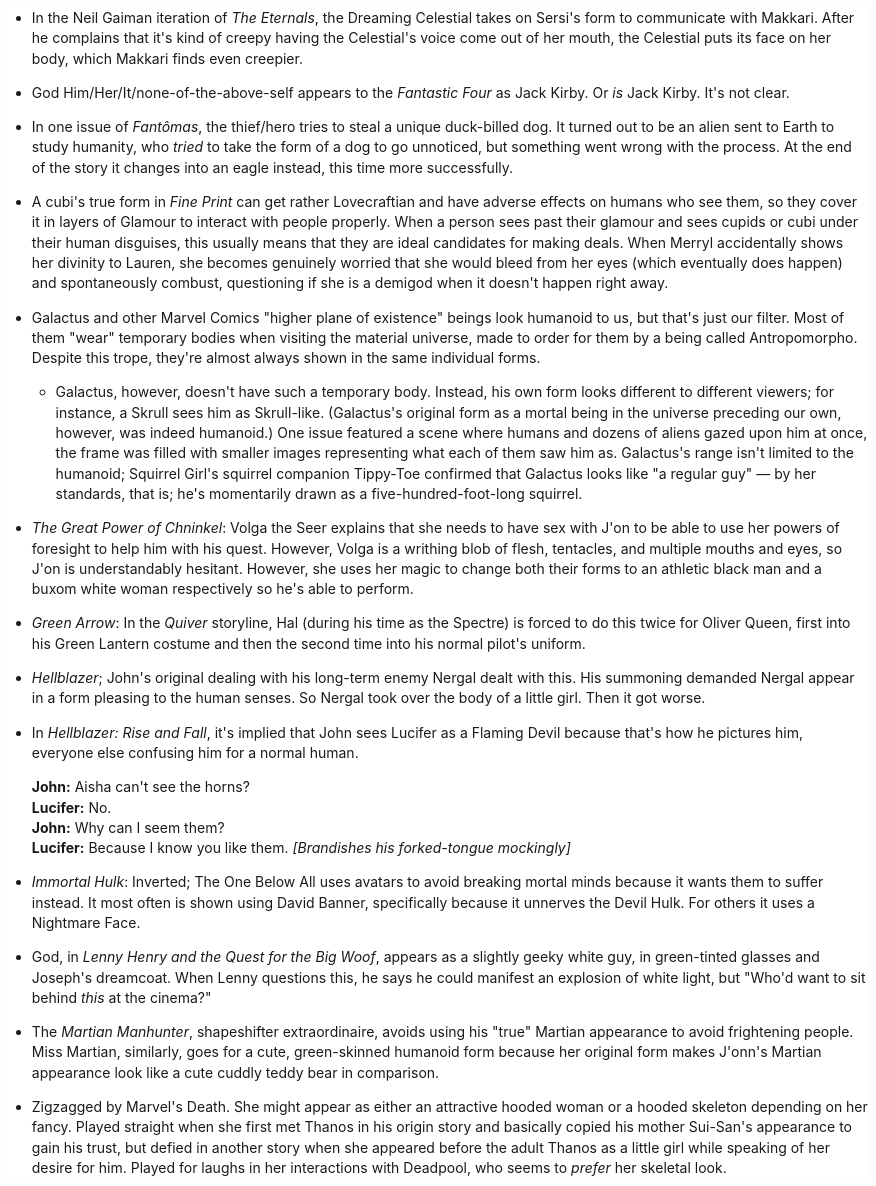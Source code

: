 -   In the Neil Gaiman iteration of _The Eternals_, the Dreaming Celestial takes on Sersi's form to communicate with Makkari. After he complains that it's kind of creepy having the Celestial's voice come out of her mouth, the Celestial puts its face on her body, which Makkari finds even creepier.
-   God Him/Her/It/none-of-the-above-self appears to the _Fantastic Four_ as Jack Kirby. Or _is_ Jack Kirby. It's not clear.
-   In one issue of _Fantômas_, the thief/hero tries to steal a unique duck-billed dog. It turned out to be an alien sent to Earth to study humanity, who _tried_ to take the form of a dog to go unnoticed, but something went wrong with the process. At the end of the story it changes into an eagle instead, this time more successfully.
-   A cubi's true form in _Fine Print_ can get rather Lovecraftian and have adverse effects on humans who see them, so they cover it in layers of Glamour to interact with people properly. When a person sees past their glamour and sees cupids or cubi under their human disguises, this usually means that they are ideal candidates for making deals. When Merryl accidentally shows her divinity to Lauren, she becomes genuinely worried that she would bleed from her eyes (which eventually does happen) and spontaneously combust, questioning if she is a demigod when it doesn't happen right away.
-   Galactus and other Marvel Comics "higher plane of existence" beings look humanoid to us, but that's just our filter. Most of them "wear" temporary bodies when visiting the material universe, made to order for them by a being called Antropomorpho. Despite this trope, they're almost always shown in the same individual forms.
    -   Galactus, however, doesn't have such a temporary body. Instead, his own form looks different to different viewers; for instance, a Skrull sees him as Skrull-like. (Galactus's original form as a mortal being in the universe preceding our own, however, was indeed humanoid.) One issue featured a scene where humans and dozens of aliens gazed upon him at once, the frame was filled with smaller images representing what each of them saw him as. Galactus's range isn't limited to the humanoid; Squirrel Girl's squirrel companion Tippy-Toe confirmed that Galactus looks like "a regular guy" — by her standards, that is; he's momentarily drawn as a five-hundred-foot-long squirrel.
-   _The Great Power of Chninkel_: Volga the Seer explains that she needs to have sex with J'on to be able to use her powers of foresight to help him with his quest. However, Volga is a writhing blob of flesh, tentacles, and multiple mouths and eyes, so J'on is understandably hesitant. However, she uses her magic to change both their forms to an athletic black man and a buxom white woman respectively so he's able to perform.
-   _Green Arrow_: In the _Quiver_ storyline, Hal (during his time as the Spectre) is forced to do this twice for Oliver Queen, first into his Green Lantern costume and then the second time into his normal pilot's uniform.
-   _Hellblazer_; John's original dealing with his long-term enemy Nergal dealt with this. His summoning demanded Nergal appear in a form pleasing to the human senses. So Nergal took over the body of a little girl. Then it got worse.
-   In _Hellblazer: Rise and Fall_, it's implied that John sees Lucifer as a Flaming Devil because that's how he pictures him, everyone else confusing him for a normal human.
    
    **John:** Aisha can't see the horns?  
    **Lucifer:** No.  
    **John:** Why can I seem them?  
    **Lucifer:** Because I know you like them. _\[Brandishes his forked-tongue mockingly\]_
    
-   _Immortal Hulk_: Inverted; The One Below All uses avatars to avoid breaking mortal minds because it wants them to suffer instead. It most often is shown using David Banner, specifically because it unnerves the Devil Hulk. For others it uses a Nightmare Face.
-   God, in _Lenny Henry and the Quest for the Big Woof_, appears as a slightly geeky white guy, in green-tinted glasses and Joseph's dreamcoat. When Lenny questions this, he says he could manifest an explosion of white light, but "Who'd want to sit behind _this_ at the cinema?"
-   The _Martian Manhunter_, shapeshifter extraordinaire, avoids using his "true" Martian appearance to avoid frightening people. Miss Martian, similarly, goes for a cute, green-skinned humanoid form because her original form makes J'onn's Martian appearance look like a cute cuddly teddy bear in comparison.
-   Zigzagged by Marvel's Death. She might appear as either an attractive hooded woman or a hooded skeleton depending on her fancy. Played straight when she first met Thanos in his origin story and basically copied his mother Sui-San's appearance to gain his trust, but defied in another story when she appeared before the adult Thanos as a little girl while speaking of her desire for him. Played for laughs in her interactions with Deadpool, who seems to _prefer_ her skeletal look.
    